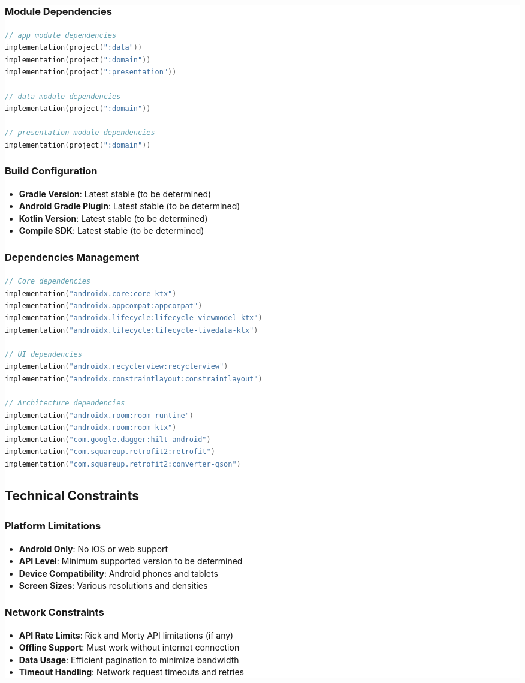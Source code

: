 ### **Module Dependencies**
```kotlin
// app module dependencies
implementation(project(":data"))
implementation(project(":domain"))
implementation(project(":presentation"))

// data module dependencies
implementation(project(":domain"))

// presentation module dependencies
implementation(project(":domain"))
```

### **Build Configuration**
- **Gradle Version**: Latest stable (to be determined)
- **Android Gradle Plugin**: Latest stable (to be determined)
- **Kotlin Version**: Latest stable (to be determined)
- **Compile SDK**: Latest stable (to be determined)

### **Dependencies Management**
```kotlin
// Core dependencies
implementation("androidx.core:core-ktx")
implementation("androidx.appcompat:appcompat")
implementation("androidx.lifecycle:lifecycle-viewmodel-ktx")
implementation("androidx.lifecycle:lifecycle-livedata-ktx")

// UI dependencies
implementation("androidx.recyclerview:recyclerview")
implementation("androidx.constraintlayout:constraintlayout")

// Architecture dependencies
implementation("androidx.room:room-runtime")
implementation("androidx.room:room-ktx")
implementation("com.google.dagger:hilt-android")
implementation("com.squareup.retrofit2:retrofit")
implementation("com.squareup.retrofit2:converter-gson")
```

## Technical Constraints

### **Platform Limitations**
- **Android Only**: No iOS or web support
- **API Level**: Minimum supported version to be determined
- **Device Compatibility**: Android phones and tablets
- **Screen Sizes**: Various resolutions and densities

### **Network Constraints**
- **API Rate Limits**: Rick and Morty API limitations (if any)
- **Offline Support**: Must work without internet connection
- **Data Usage**: Efficient pagination to minimize bandwidth
- **Timeout Handling**: Network request timeouts and retries
